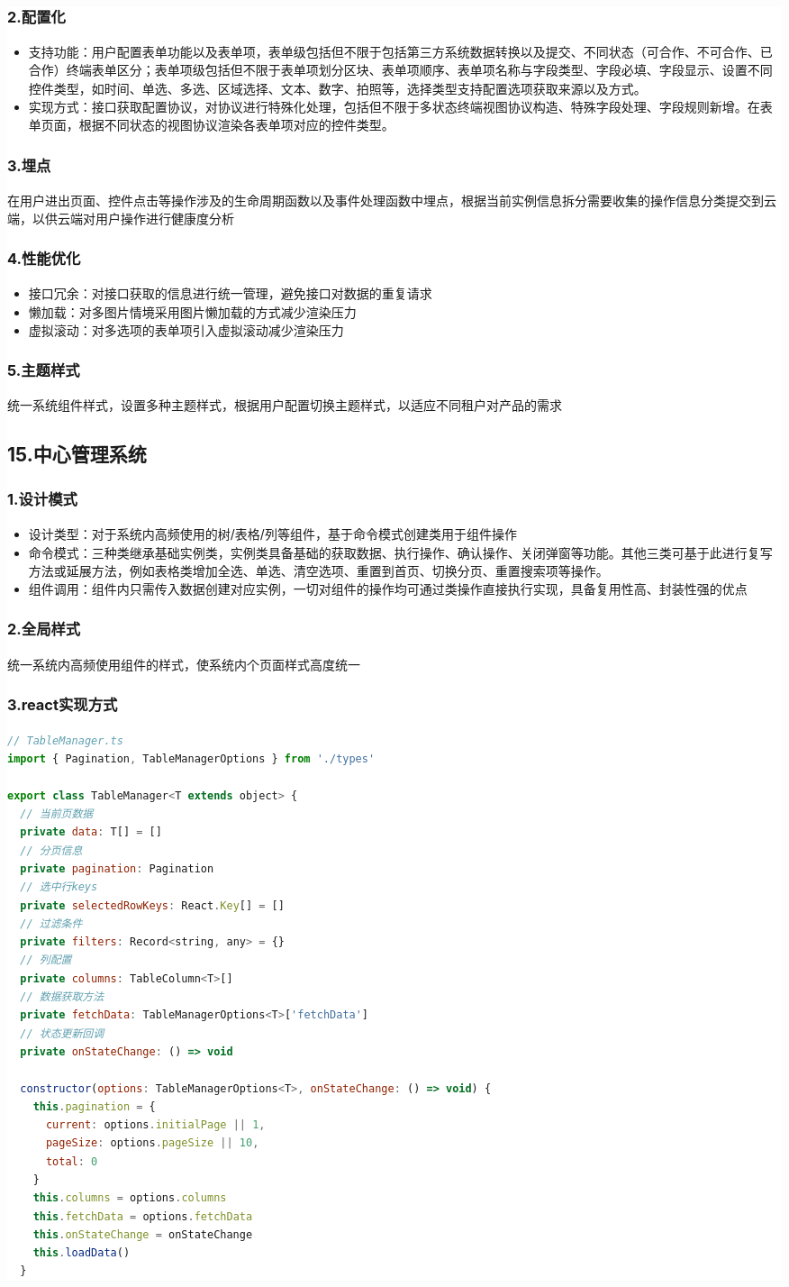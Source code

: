 ### 2.配置化
- 支持功能：用户配置表单功能以及表单项，表单级包括但不限于包括第三方系统数据转换以及提交、不同状态（可合作、不可合作、已合作）终端表单区分；表单项级包括但不限于表单项划分区块、表单项顺序、表单项名称与字段类型、字段必填、字段显示、设置不同控件类型，如时间、单选、多选、区域选择、文本、数字、拍照等，选择类型支持配置选项获取来源以及方式。
- 实现方式：接口获取配置协议，对协议进行特殊化处理，包括但不限于多状态终端视图协议构造、特殊字段处理、字段规则新增。在表单页面，根据不同状态的视图协议渲染各表单项对应的控件类型。


### 3.埋点
在用户进出页面、控件点击等操作涉及的生命周期函数以及事件处理函数中埋点，根据当前实例信息拆分需要收集的操作信息分类提交到云端，以供云端对用户操作进行健康度分析


### 4.性能优化
- 接口冗余：对接口获取的信息进行统一管理，避免接口对数据的重复请求
- 懒加载：对多图片情境采用图片懒加载的方式减少渲染压力
- 虚拟滚动：对多选项的表单项引入虚拟滚动减少渲染压力

### 5.主题样式
统一系统组件样式，设置多种主题样式，根据用户配置切换主题样式，以适应不同租户对产品的需求


## 15.中心管理系统

### 1.设计模式
- 设计类型：对于系统内高频使用的树/表格/列等组件，基于命令模式创建类用于组件操作
- 命令模式：三种类继承基础实例类，实例类具备基础的获取数据、执行操作、确认操作、关闭弹窗等功能。其他三类可基于此进行复写方法或延展方法，例如表格类增加全选、单选、清空选项、重置到首页、切换分页、重置搜索项等操作。
- 组件调用：组件内只需传入数据创建对应实例，一切对组件的操作均可通过类操作直接执行实现，具备复用性高、封装性强的优点

### 2.全局样式
统一系统内高频使用组件的样式，使系统内个页面样式高度统一

### 3.react实现方式
```javascript
// TableManager.ts
import { Pagination, TableManagerOptions } from './types'

export class TableManager<T extends object> {
  // 当前页数据
  private data: T[] = []
  // 分页信息
  private pagination: Pagination
  // 选中行keys
  private selectedRowKeys: React.Key[] = []
  // 过滤条件
  private filters: Record<string, any> = {}
  // 列配置
  private columns: TableColumn<T>[]
  // 数据获取方法
  private fetchData: TableManagerOptions<T>['fetchData']
  // 状态更新回调
  private onStateChange: () => void

  constructor(options: TableManagerOptions<T>, onStateChange: () => void) {
    this.pagination = {
      current: options.initialPage || 1,
      pageSize: options.pageSize || 10,
      total: 0
    }
    this.columns = options.columns
    this.fetchData = options.fetchData
    this.onStateChange = onStateChange
    this.loadData()
  }
```